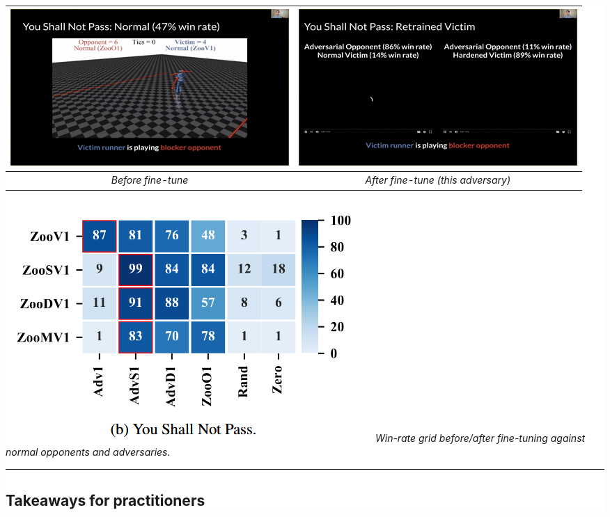 | ![Before fine-tune: adversary succeeds](you_shall_not_pass.gif "Before fine-tune: adversary succeeds") | ![After fine-tune: robust to this adversary](adversarial_trained_new_adversarial.gif "After fine-tune: robust to this adversary") |
|:--:|:--:|
| *Before fine-tune* | *After fine-tune (this adversary)* |


![Defense matrix](result_ysnp.png)
*Win-rate grid before/after fine-tuning against normal opponents and adversaries.*

---

## Takeaways for practitioners
